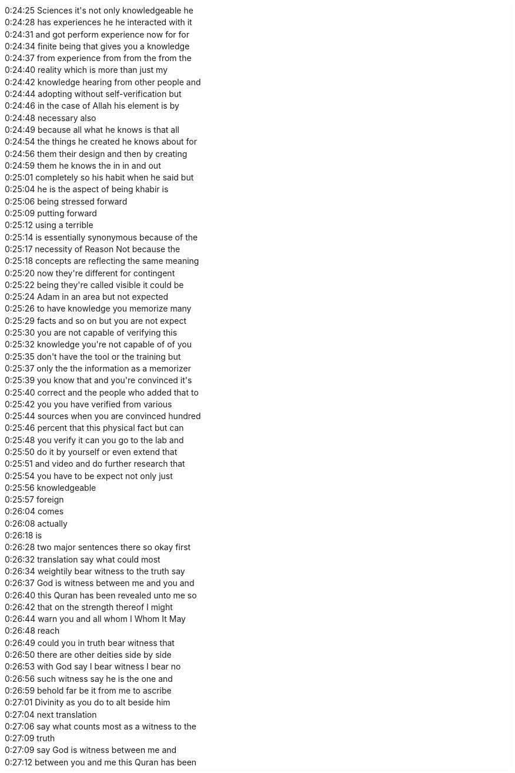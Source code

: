 <a onclick="modifyYTiframeseektime('1465')">0:24:25</a> Sciences it's not only knowledgeable he  
<a onclick="modifyYTiframeseektime('1468')">0:24:28</a> has experiences he he interacted with it  
<a onclick="modifyYTiframeseektime('1471')">0:24:31</a> and got perform experience now for for  
<a onclick="modifyYTiframeseektime('1474')">0:24:34</a> finite being that gives you a knowledge  
<a onclick="modifyYTiframeseektime('1477')">0:24:37</a> from experience from from the from the  
<a onclick="modifyYTiframeseektime('1480')">0:24:40</a> reality which is more than just my  
<a onclick="modifyYTiframeseektime('1482')">0:24:42</a> knowledge hearing from other people and  
<a onclick="modifyYTiframeseektime('1484')">0:24:44</a> adopting without self-verification but  
<a onclick="modifyYTiframeseektime('1486')">0:24:46</a> in the case of Allah his element is by  
<a onclick="modifyYTiframeseektime('1488')">0:24:48</a> necessary also  
<a onclick="modifyYTiframeseektime('1489')">0:24:49</a> because all what he knows is that all  
<a onclick="modifyYTiframeseektime('1494')">0:24:54</a> the things he created he knows about for  
<a onclick="modifyYTiframeseektime('1496')">0:24:56</a> them their design and then by creating  
<a onclick="modifyYTiframeseektime('1499')">0:24:59</a> them he knows the in in and out  
<a onclick="modifyYTiframeseektime('1501')">0:25:01</a> completely so his habit when he said but  
<a onclick="modifyYTiframeseektime('1504')">0:25:04</a> he is the aspect of being khabir is  
<a onclick="modifyYTiframeseektime('1506')">0:25:06</a> being stressed forward  
<a onclick="modifyYTiframeseektime('1509')">0:25:09</a> putting forward  
<a onclick="modifyYTiframeseektime('1512')">0:25:12</a> using a terrible  
<a onclick="modifyYTiframeseektime('1514')">0:25:14</a> is essentially synonymous because of the  
<a onclick="modifyYTiframeseektime('1517')">0:25:17</a> necessity of Reason Not because the  
<a onclick="modifyYTiframeseektime('1518')">0:25:18</a> concepts are reflecting the same meaning  
<a onclick="modifyYTiframeseektime('1520')">0:25:20</a> now they're different for contingent  
<a onclick="modifyYTiframeseektime('1522')">0:25:22</a> being they're called visible it could be  
<a onclick="modifyYTiframeseektime('1524')">0:25:24</a> Adam in an area but not expected  
<a onclick="modifyYTiframeseektime('1526')">0:25:26</a> to have knowledge you memorize many  
<a onclick="modifyYTiframeseektime('1529')">0:25:29</a> facts and so on but you are not expect  
<a onclick="modifyYTiframeseektime('1530')">0:25:30</a> you are not capable of verifying this  
<a onclick="modifyYTiframeseektime('1532')">0:25:32</a> knowledge you're not capable of of you  
<a onclick="modifyYTiframeseektime('1535')">0:25:35</a> don't have the tool or the training but  
<a onclick="modifyYTiframeseektime('1537')">0:25:37</a> only the the information as a memorizer  
<a onclick="modifyYTiframeseektime('1539')">0:25:39</a> you know that and you're convinced it's  
<a onclick="modifyYTiframeseektime('1540')">0:25:40</a> correct and the people who added that to  
<a onclick="modifyYTiframeseektime('1542')">0:25:42</a> you you have verified from various  
<a onclick="modifyYTiframeseektime('1544')">0:25:44</a> sources when you are convinced hundred  
<a onclick="modifyYTiframeseektime('1546')">0:25:46</a> percent that this physical fact but can  
<a onclick="modifyYTiframeseektime('1548')">0:25:48</a> you verify it can you go to the lab and  
<a onclick="modifyYTiframeseektime('1550')">0:25:50</a> do it by yourself or even extend that  
<a onclick="modifyYTiframeseektime('1551')">0:25:51</a> and video and do further research that  
<a onclick="modifyYTiframeseektime('1554')">0:25:54</a> you have to be expect not only just  
<a onclick="modifyYTiframeseektime('1556')">0:25:56</a> knowledgeable  
<a onclick="modifyYTiframeseektime('1557')">0:25:57</a> foreign  
<a onclick="modifyYTiframeseektime('1564')">0:26:04</a> comes  
<a onclick="modifyYTiframeseektime('1568')">0:26:08</a> actually  
<a onclick="modifyYTiframeseektime('1578')">0:26:18</a> is  
<a onclick="modifyYTiframeseektime('1588')">0:26:28</a> two major sentences there so okay first  
<a onclick="modifyYTiframeseektime('1592')">0:26:32</a> translation say what could most  
<a onclick="modifyYTiframeseektime('1594')">0:26:34</a> weightily bear witness to the truth say  
<a onclick="modifyYTiframeseektime('1597')">0:26:37</a> God is witness between me and you and  
<a onclick="modifyYTiframeseektime('1600')">0:26:40</a> this Quran has been revealed unto me so  
<a onclick="modifyYTiframeseektime('1602')">0:26:42</a> that on the strength thereof I might  
<a onclick="modifyYTiframeseektime('1604')">0:26:44</a> warn you and all whom I Whom It May  
<a onclick="modifyYTiframeseektime('1608')">0:26:48</a> reach  
<a onclick="modifyYTiframeseektime('1609')">0:26:49</a> could you in truth bear witness that  
<a onclick="modifyYTiframeseektime('1610')">0:26:50</a> there are other deities side by side  
<a onclick="modifyYTiframeseektime('1613')">0:26:53</a> with God say I bear witness I bear no  
<a onclick="modifyYTiframeseektime('1616')">0:26:56</a> such witness say he is the one and  
<a onclick="modifyYTiframeseektime('1619')">0:26:59</a> behold far be it from me to ascribe  
<a onclick="modifyYTiframeseektime('1621')">0:27:01</a> Divinity as you do to alt beside him  
<a onclick="modifyYTiframeseektime('1624')">0:27:04</a> next translation  
<a onclick="modifyYTiframeseektime('1626')">0:27:06</a> say what counts most as a witness to the  
<a onclick="modifyYTiframeseektime('1629')">0:27:09</a> truth  
<a onclick="modifyYTiframeseektime('1629')">0:27:09</a> say God is witness between me and  
<a onclick="modifyYTiframeseektime('1632')">0:27:12</a> between you and me this Quran has been  
